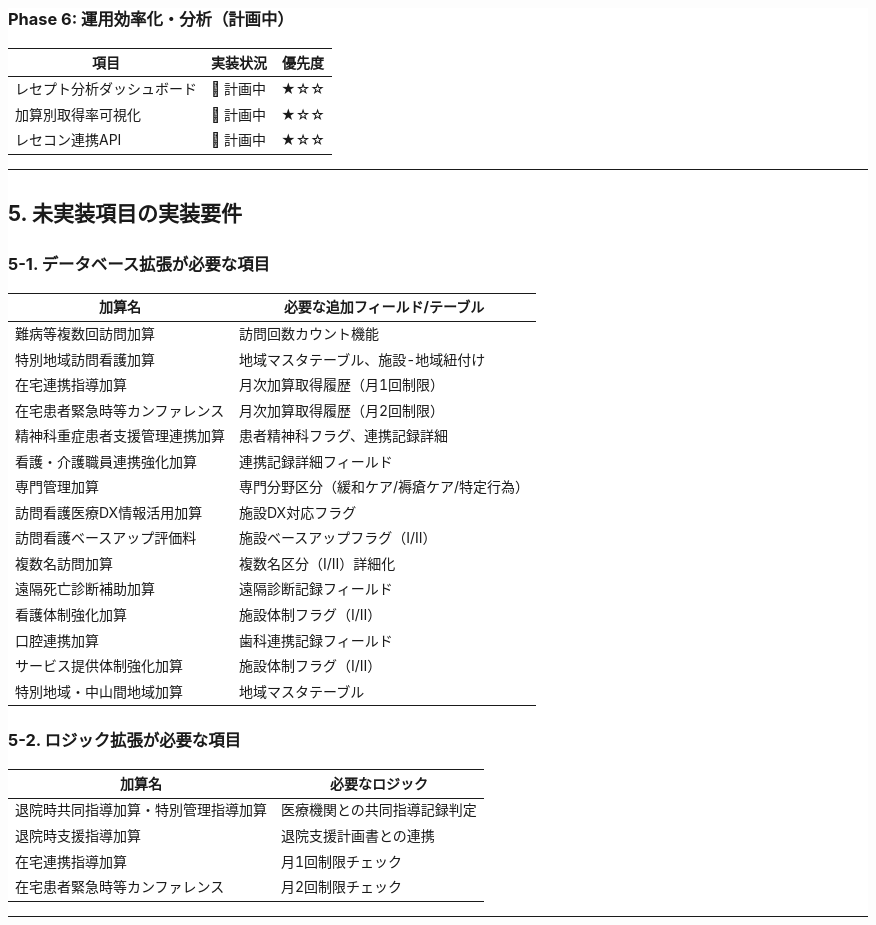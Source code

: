 ### Phase 6: 運用効率化・分析（計画中）

| 項目 | 実装状況 | 優先度 |
|------|---------|--------|
| レセプト分析ダッシュボード | 🚧 計画中 | ★☆☆ |
| 加算別取得率可視化 | 🚧 計画中 | ★☆☆ |
| レセコン連携API | 🚧 計画中 | ★☆☆ |

---

## 5. 未実装項目の実装要件

### 5-1. データベース拡張が必要な項目

| 加算名 | 必要な追加フィールド/テーブル |
|--------|------------------------|
| 難病等複数回訪問加算 | 訪問回数カウント機能 |
| 特別地域訪問看護加算 | 地域マスタテーブル、施設-地域紐付け |
| 在宅連携指導加算 | 月次加算取得履歴（月1回制限） |
| 在宅患者緊急時等カンファレンス | 月次加算取得履歴（月2回制限） |
| 精神科重症患者支援管理連携加算 | 患者精神科フラグ、連携記録詳細 |
| 看護・介護職員連携強化加算 | 連携記録詳細フィールド |
| 専門管理加算 | 専門分野区分（緩和ケア/褥瘡ケア/特定行為） |
| 訪問看護医療DX情報活用加算 | 施設DX対応フラグ |
| 訪問看護ベースアップ評価料 | 施設ベースアップフラグ（Ⅰ/Ⅱ） |
| 複数名訪問加算 | 複数名区分（Ⅰ/Ⅱ）詳細化 |
| 遠隔死亡診断補助加算 | 遠隔診断記録フィールド |
| 看護体制強化加算 | 施設体制フラグ（Ⅰ/Ⅱ） |
| 口腔連携加算 | 歯科連携記録フィールド |
| サービス提供体制強化加算 | 施設体制フラグ（Ⅰ/Ⅱ） |
| 特別地域・中山間地域加算 | 地域マスタテーブル |

### 5-2. ロジック拡張が必要な項目

| 加算名 | 必要なロジック |
|--------|---------------|
| 退院時共同指導加算・特別管理指導加算 | 医療機関との共同指導記録判定 |
| 退院時支援指導加算 | 退院支援計画書との連携 |
| 在宅連携指導加算 | 月1回制限チェック |
| 在宅患者緊急時等カンファレンス | 月2回制限チェック |

---